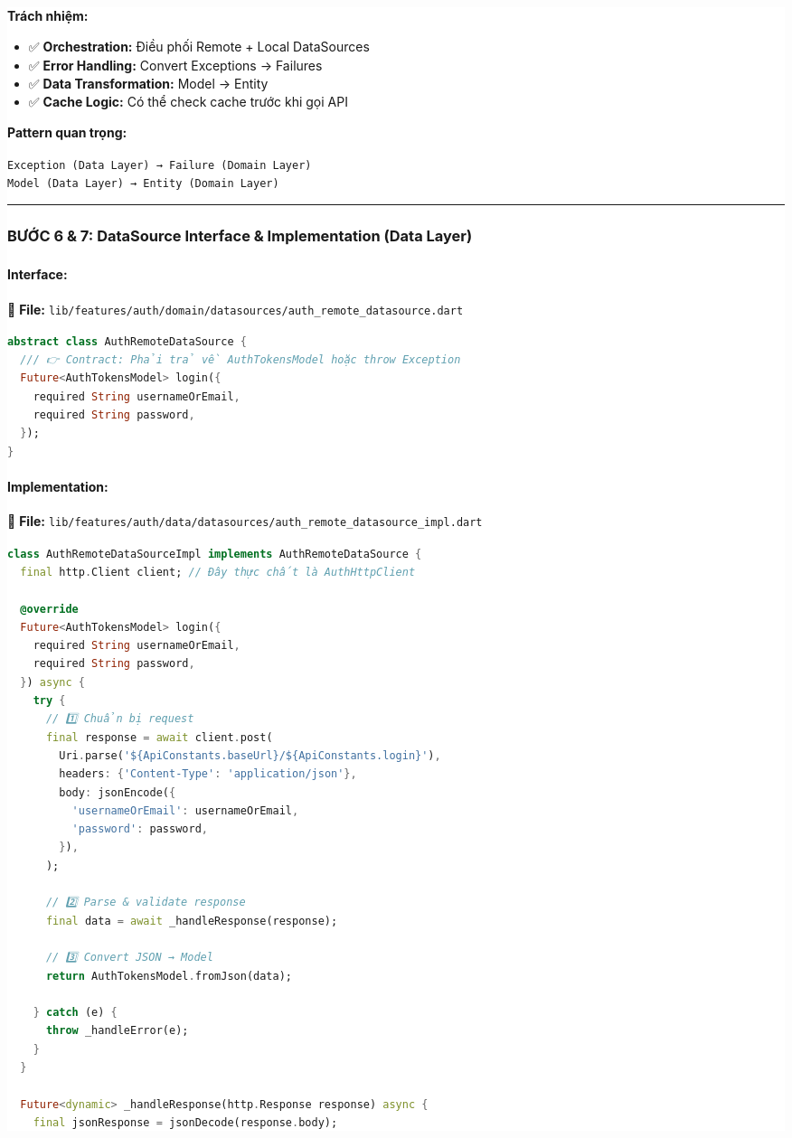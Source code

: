 **Trách nhiệm:**
- ✅ **Orchestration:** Điều phối Remote + Local DataSources
- ✅ **Error Handling:** Convert Exceptions → Failures
- ✅ **Data Transformation:** Model → Entity
- ✅ **Cache Logic:** Có thể check cache trước khi gọi API

**Pattern quan trọng:**
```
Exception (Data Layer) → Failure (Domain Layer)
Model (Data Layer) → Entity (Domain Layer)
```

---

### **BƯỚC 6 & 7: DataSource Interface & Implementation (Data Layer)**

#### **Interface:**
📁 **File:** `lib/features/auth/domain/datasources/auth_remote_datasource.dart`

```dart
abstract class AuthRemoteDataSource {
  /// 👉 Contract: Phải trả về AuthTokensModel hoặc throw Exception
  Future<AuthTokensModel> login({
    required String usernameOrEmail,
    required String password,
  });
}
```

#### **Implementation:**
📁 **File:** `lib/features/auth/data/datasources/auth_remote_datasource_impl.dart`

```dart
class AuthRemoteDataSourceImpl implements AuthRemoteDataSource {
  final http.Client client; // Đây thực chất là AuthHttpClient

  @override
  Future<AuthTokensModel> login({
    required String usernameOrEmail,
    required String password,
  }) async {
    try {
      // 1️⃣ Chuẩn bị request
      final response = await client.post(
        Uri.parse('${ApiConstants.baseUrl}/${ApiConstants.login}'),
        headers: {'Content-Type': 'application/json'},
        body: jsonEncode({
          'usernameOrEmail': usernameOrEmail,
          'password': password,
        }),
      );

      // 2️⃣ Parse & validate response
      final data = await _handleResponse(response);
      
      // 3️⃣ Convert JSON → Model
      return AuthTokensModel.fromJson(data);
      
    } catch (e) {
      throw _handleError(e);
    }
  }

  Future<dynamic> _handleResponse(http.Response response) async {
    final jsonResponse = jsonDecode(response.body);
```